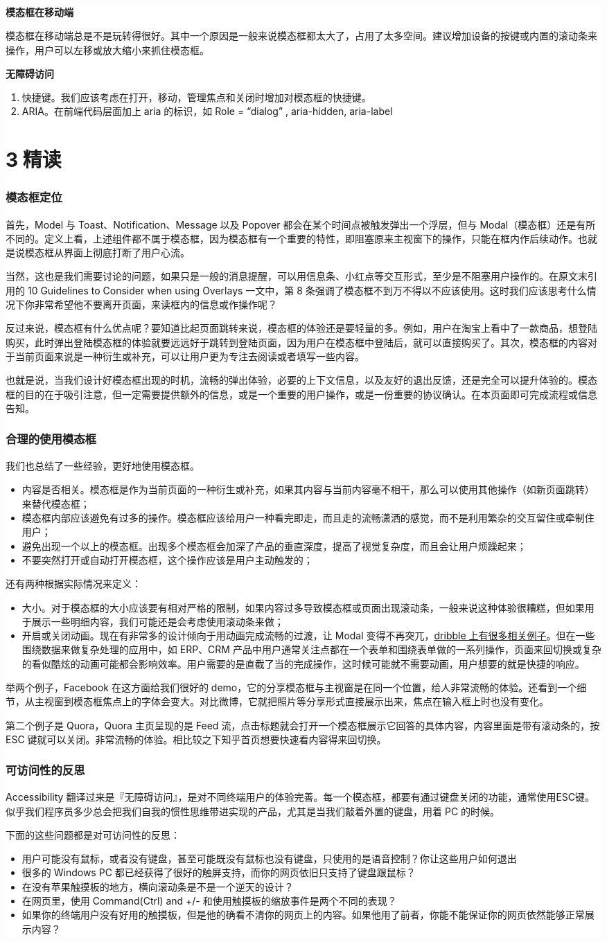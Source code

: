 **模态框在移动端**

模态框在移动端总是不是玩转得很好。其中一个原因是一般来说模态框都太大了，占用了太多空间。建议增加设备的按键或内置的滚动条来操作，用户可以左移或放大缩小来抓住模态框。

**无障碍访问**

1. 快捷键。我们应该考虑在打开，移动，管理焦点和关闭时增加对模态框的快捷键。
2. ARIA。在前端代码层面加上 aria 的标识，如 Role = “dialog” , aria-hidden, aria-label

# 3 精读

### 模态框定位

首先，Model 与 Toast、Notification、Message 以及 Popover 都会在某个时间点被触发弹出一个浮层，但与 Modal（模态框）还是有所不同的。定义上看，上述组件都不属于模态框，因为模态框有一个重要的特性，即阻塞原来主视窗下的操作，只能在框内作后续动作。也就是说模态框从界面上彻底打断了用户心流。

当然，这也是我们需要讨论的问题，如果只是一般的消息提醒，可以用信息条、小红点等交互形式，至少是不阻塞用户操作的。在原文末引用的 10 Guidelines to Consider when using Overlays 一文中，第 8 条强调了模态框不到万不得以不应该使用。这时我们应该思考什么情况下你非常希望他不要离开页面，来读框内的信息或作操作呢？

反过来说，模态框有什么优点呢？要知道比起页面跳转来说，模态框的体验还是要轻量的多。例如，用户在淘宝上看中了一款商品，想登陆购买，此时弹出登陆模态框的体验就要远远好于跳转到登陆页面，因为用户在模态框中登陆后，就可以直接购买了。其次，模态框的内容对于当前页面来说是一种衍生或补充，可以让用户更为专注去阅读或者填写一些内容。

也就是说，当我们设计好模态框出现的时机，流畅的弹出体验，必要的上下文信息，以及友好的退出反馈，还是完全可以提升体验的。模态框的目的在于吸引注意，但一定需要提供额外的信息，或是一个重要的用户操作，或是一份重要的协议确认。在本页面即可完成流程或信息告知。

### 合理的使用模态框

我们也总结了一些经验，更好地使用模态框。

- 内容是否相关。模态框是作为当前页面的一种衍生或补充，如果其内容与当前内容毫不相干，那么可以使用其他操作（如新页面跳转）来替代模态框；
- 模态框内部应该避免有过多的操作。模态框应该给用户一种看完即走，而且走的流畅潇洒的感觉，而不是利用繁杂的交互留住或牵制住用户；
- 避免出现一个以上的模态框。出现多个模态框会加深了产品的垂直深度，提高了视觉复杂度，而且会让用户烦躁起来；
- 不要突然打开或自动打开模态框，这个操作应该是用户主动触发的；

还有两种根据实际情况来定义：

- 大小。对于模态框的大小应该要有相对严格的限制，如果内容过多导致模态框或页面出现滚动条，一般来说这种体验很糟糕，但如果用于展示一些明细内容，我们可能还是会考虑使用滚动条来做；
- 开启或关闭动画。现在有非常多的设计倾向于用动画完成流畅的过渡，让 Modal 变得不再突兀，[dribble 上有很多相关例子](https://dribbble.com/shots/3206370-Coverage-Modal-Motion-Study)。但在一些围绕数据来做复杂处理的应用中，如 ERP、CRM 产品中用户通常关注点都在一个表单和围绕表单做的一系列操作，页面来回切换或复杂的看似酷炫的动画可能都会影响效率。用户需要的是直截了当的完成操作，这时候可能就不需要动画，用户想要的就是快捷的响应。

举两个例子，Facebook 在这方面给我们很好的 demo，它的分享模态框与主视窗是在同一个位置，给人非常流畅的体验。还看到一个细节，从主视窗到模态框焦点上的字体会变大。对比微博，它就把照片等分享形式直接展示出来，焦点在输入框上时也没有变化。

第二个例子是 Quora，Quora 主页呈现的是 Feed 流，点击标题就会打开一个模态框展示它回答的具体内容，内容里面是带有滚动条的，按 ESC 键就可以关闭。非常流畅的体验。相比较之下知乎首页想要快速看内容得来回切换。

### 可访问性的反思

Accessibility 翻译过来是『无障碍访问』，是对不同终端用户的体验完善。每一个模态框，都要有通过键盘关闭的功能，通常使用ESC键。似乎我们程序员多少总会把我们自我的惯性思维带进实现的产品，尤其是当我们敲着外置的键盘，用着 PC 的时候。

下面的这些问题都是对可访问性的反思：

- 用户可能没有鼠标，或者没有键盘，甚至可能既没有鼠标也没有键盘，只使用的是语音控制？你让这些用户如何退出
- 很多的 Windows PC 都已经获得了很好的触屏支持，而你的网页依旧只支持了键盘跟鼠标？
- 在没有苹果触摸板的地方，横向滚动条是不是一个逆天的设计？
- 在网页里，使用 Command(Ctrl) and +/- 和使用触摸板的缩放事件是两个不同的表现？
- 如果你的终端用户没有好用的触摸板，但是他的确看不清你的网页上的内容。如果他用了前者，你能不能保证你的网页依然能够正常展示内容？
